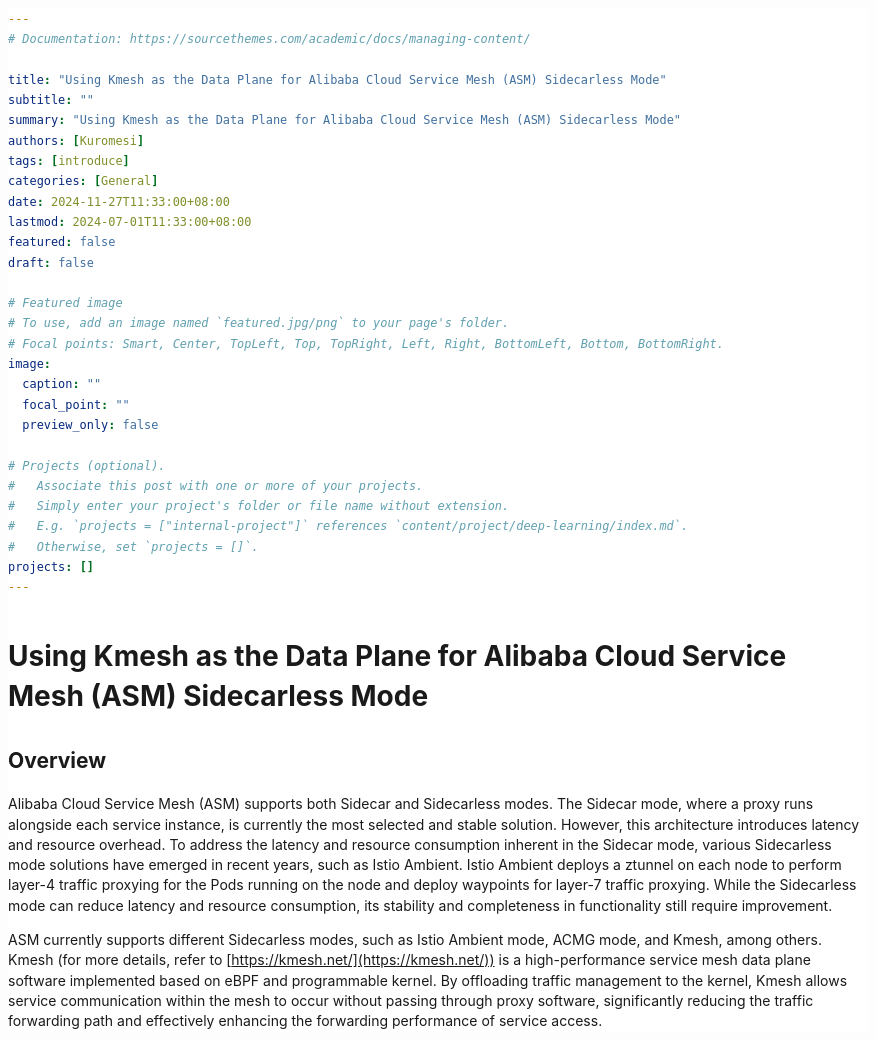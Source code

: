 ```yaml
---
# Documentation: https://sourcethemes.com/academic/docs/managing-content/

title: "Using Kmesh as the Data Plane for Alibaba Cloud Service Mesh (ASM) Sidecarless Mode"
subtitle: ""
summary: "Using Kmesh as the Data Plane for Alibaba Cloud Service Mesh (ASM) Sidecarless Mode"
authors: [Kuromesi]
tags: [introduce]
categories: [General]
date: 2024-11-27T11:33:00+08:00
lastmod: 2024-07-01T11:33:00+08:00
featured: false
draft: false

# Featured image
# To use, add an image named `featured.jpg/png` to your page's folder.
# Focal points: Smart, Center, TopLeft, Top, TopRight, Left, Right, BottomLeft, Bottom, BottomRight.
image:
  caption: ""
  focal_point: ""
  preview_only: false

# Projects (optional).
#   Associate this post with one or more of your projects.
#   Simply enter your project's folder or file name without extension.
#   E.g. `projects = ["internal-project"]` references `content/project/deep-learning/index.md`.
#   Otherwise, set `projects = []`.
projects: []
---
```

# Using Kmesh as the Data Plane for Alibaba Cloud Service Mesh (ASM) Sidecarless Mode
## Overview
Alibaba Cloud Service Mesh (ASM) supports both Sidecar and Sidecarless modes. The Sidecar mode, where a proxy runs alongside each service instance, is currently the most selected and stable solution. However, this architecture introduces latency and resource overhead. To address the latency and resource consumption inherent in the Sidecar mode, various Sidecarless mode solutions have emerged in recent years, such as Istio Ambient. Istio Ambient deploys a ztunnel on each node to perform layer-4 traffic proxying for the Pods running on the node and deploy waypoints for layer-7 traffic proxying. While the Sidecarless mode can reduce latency and resource consumption, its stability and completeness in functionality still require improvement.

ASM currently supports different Sidecarless modes, such as Istio Ambient mode, ACMG mode, and Kmesh, among others. Kmesh (for more details, refer to [https://kmesh.net/](https://kmesh.net/)) is a high-performance service mesh data plane software implemented based on eBPF and programmable kernel. By offloading traffic management to the kernel, Kmesh allows service communication within the mesh to occur without passing through proxy software, significantly reducing the traffic forwarding path and effectively enhancing the forwarding performance of service access.
